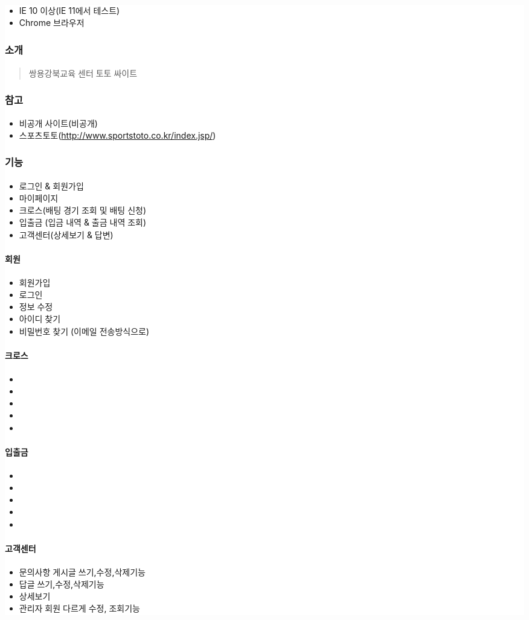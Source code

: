 - IE 10 이상(IE 11에서 테스트)
- Chrome 브라우저



### 소개

> 쌍용강북교육 센터 토토 싸이트



### 참고
 
- 비공개 사이트(비공개)
- 스포츠토토(http://www.sportstoto.co.kr/index.jsp/)

### 기능 

- 로그인 & 회원가입 
- 마이페이지
- 크로스(배팅 경기 조회 및 배팅 신청)
- 입출금 (입금 내역 & 출금 내역 조회)
- 고객센터(상세보기 & 답변)



#### 회원

- 회원가입
- 로그인
- 정보 수정
- 아이디 찾기
- 비밀번호 찾기 (이메일 전송방식으로)


#### 크로스

- 
- 
- 
- 
- 




#### 입출금

- 
- 
-
- 
- 


#### 고객센터

- 문의사항 게시글 쓰기,수정,삭제기능
- 답글 쓰기,수정,삭제기능
- 상세보기 
- 관리자  회원 다르게 수정, 조회기능 
